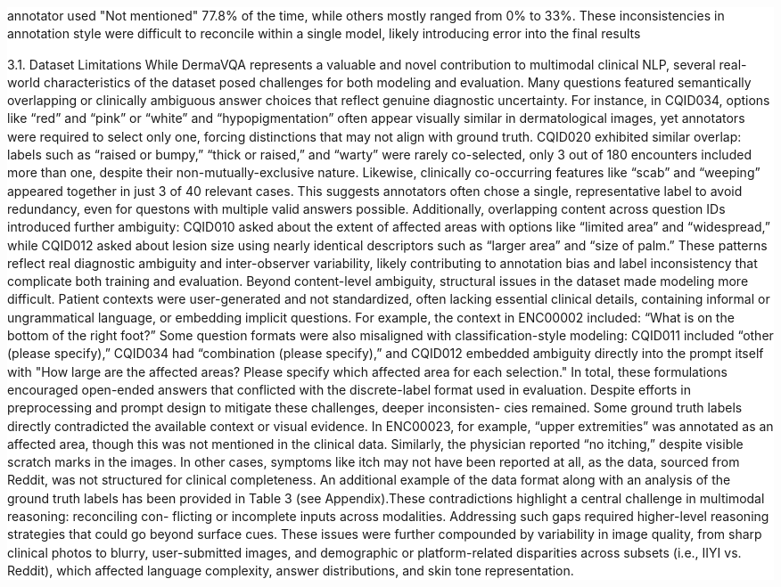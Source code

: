 annotator used "Not mentioned" 77.8% of the time, while others mostly ranged from 0% to 33%. These
inconsistencies in annotation style were difficult to reconcile within a single model, likely introducing
error into the final results

3.1. Dataset Limitations
While DermaVQA represents a valuable and novel contribution to multimodal clinical NLP, several real-
world characteristics of the dataset posed challenges for both modeling and evaluation. Many questions
featured semantically overlapping or clinically ambiguous answer choices that reflect genuine diagnostic
uncertainty. For instance, in CQID034, options like “red” and “pink” or “white” and “hypopigmentation”
often appear visually similar in dermatological images, yet annotators were required to select only
one, forcing distinctions that may not align with ground truth. CQID020 exhibited similar overlap:
labels such as “raised or bumpy,” “thick or raised,” and “warty” were rarely co-selected, only 3 out of
180 encounters included more than one, despite their non-mutually-exclusive nature.
Likewise, clinically co-occurring features like “scab” and “weeping” appeared together in just 3 of 40
relevant cases. This suggests annotators often chose a single, representative label to avoid redundancy,
even for questons with multiple valid answers possible. Additionally, overlapping content across
question IDs introduced further ambiguity: CQID010 asked about the extent of affected areas with
options like “limited area” and “widespread,” while CQID012 asked about lesion size using nearly
identical descriptors such as “larger area” and “size of palm.” These patterns reflect real diagnostic
ambiguity and inter-observer variability, likely contributing to annotation bias and label inconsistency
that complicate both training and evaluation.
Beyond content-level ambiguity, structural issues in the dataset made modeling more difficult. Patient
contexts were user-generated and not standardized, often lacking essential clinical details, containing
informal or ungrammatical language, or embedding implicit questions. For example, the context in
ENC00002 included: “What is on the bottom of the right foot?” Some question formats were also
misaligned with classification-style modeling: CQID011 included “other (please specify),” CQID034 had
“combination (please specify),” and CQID012 embedded ambiguity directly into the prompt itself with
"How large are the affected areas? Please specify which affected area for each selection." In total, these
formulations encouraged open-ended answers that conflicted with the discrete-label format used in
evaluation.
Despite efforts in preprocessing and prompt design to mitigate these challenges, deeper inconsisten-
cies remained. Some ground truth labels directly contradicted the available context or visual evidence.
In ENC00023, for example, “upper extremities” was annotated as an affected area, though this was not
mentioned in the clinical data. Similarly, the physician reported “no itching,” despite visible scratch
marks in the images. In other cases, symptoms like itch may not have been reported at all, as the
data, sourced from Reddit, was not structured for clinical completeness. An additional example of
the data format along with an analysis of the ground truth labels has been provided in Table 3 (see
Appendix).These contradictions highlight a central challenge in multimodal reasoning: reconciling con-
flicting or incomplete inputs across modalities. Addressing such gaps required higher-level reasoning
strategies that could go beyond surface cues. These issues were further compounded by variability
in image quality, from sharp clinical photos to blurry, user-submitted images, and demographic or
platform-related disparities across subsets (i.e., IIYI vs. Reddit), which affected language complexity,
answer distributions, and skin tone representation.